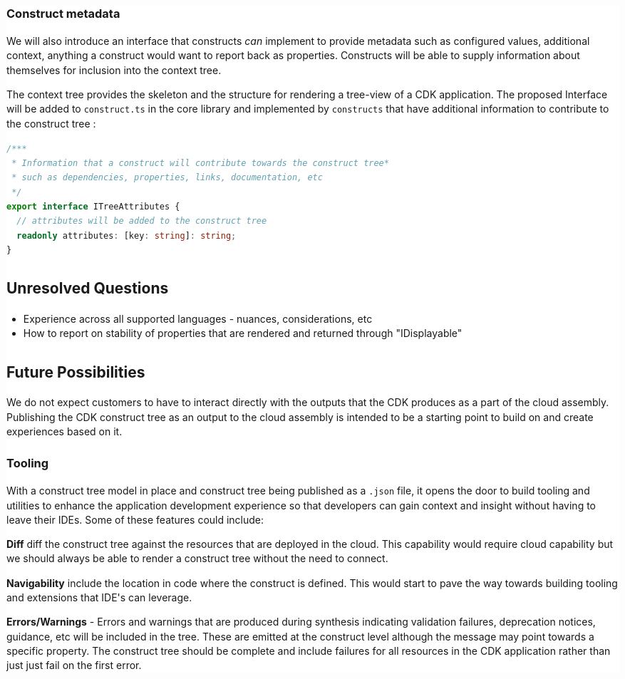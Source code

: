 ### Construct metadata

We will also introduce an interface that constructs *can* implement to provide metadata such as configured values,
additional context, anything a construct would want to report back as properties.
Constructs will be able to supply information about themselves for inclusion into the context tree.

The context tree provides the skeleton and the structure for rendering a tree-view of a CDK application.
The proposed Interface will be added to `construct.ts` in the core library and implemented by `constructs`
that have additional information to contribute to the construct tree :

```typescript
/***
 * Information that a construct will contribute towards the construct tree*
 * such as dependencies, properties, links, documentation, etc
 */
export interface ITreeAttributes {
  // attributes will be added to the construct tree
  readonly attributes: [key: string]: string;
}
```

## Unresolved Questions

* Experience across all supported languages - nuances, considerations, etc
* How to report on stability of properties that are rendered and returned through "IDisplayable"

## Future Possibilities

We do not expect customers to have to interact directly with the outputs that the CDK produces as a part of the cloud assembly.
Publishing the CDK construct tree as an output to the cloud assembly is intended to be a starting point to build on and create experiences based on it.

### Tooling

With a construct tree model in place and construct tree being published as a `.json` file, it opens the door to build tooling and utilities to enhance the application development experience so that developers can gain context and insight without having to leave their IDEs. Some of these features could include:

**Diff** diff the construct tree against the resources that are deployed in the cloud. This capability would require cloud capability but we should always be able to render a construct tree without the need to connect.

**Navigability** include the location in code where the construct is defined. This would start to pave the way towards building tooling and extensions that IDE's can leverage.

**Errors/Warnings** - Errors and warnings that are produced during synthesis indicating validation failures, deprecation notices, guidance, etc will be included in the tree. These are emitted at the construct level although the message may point towards a specific property. The construct tree should be complete and include failures for all resources in the CDK application rather than just just fail on the first error.
